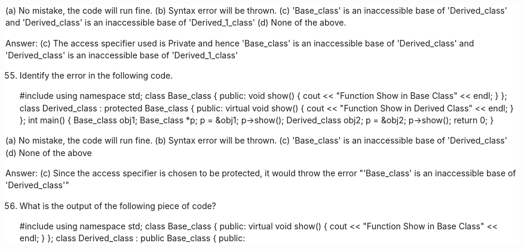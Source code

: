 (a) No mistake, the code will run fine.
(b) Syntax error will be thrown.
(c) 'Base_class' is an inaccessible base of 'Derived_class' and
'Derived_class' is an inaccessible base of 'Derived_1_class'
(d) None of the above.

Answer: (c) The access specifier used is Private and hence 'Base_class' is an inaccessible base of 'Derived_class' and 'Derived_class' is an inaccessible base of 'Derived_1_class'



55. Identify the error in the following code.

	#include <iostream>
	using namespace std;
	class Base_class
	{
	public:
	    void show()
	    {
	        cout << "Function Show in Base Class" << endl;
	    }
	};
	class Derived_class : protected Base_class
	{
	public:
	    virtual void show()
	    {
	        cout << "Function Show in Derived Class" << endl;
	    }
	};
	int main()
	{
	    Base_class obj1;
	    Base_class *p;
	    p = &obj1;
	    p->show();
	    Derived_class obj2;
	    p = &obj2;
	    p->show();
	    return 0;
	}

(a) No mistake, the code will run fine.
(b) Syntax error will be thrown.
(c) 'Base_class' is an inaccessible base of 'Derived_class'
(d) None of the above

Answer: (c) Since the access specifier is chosen to be protected, it would
throw the error "'Base_class' is an inaccessible base of 'Derived_class'"



56. What is the output of the following piece of code?

	#include <iostream>
	using namespace std;
	class Base_class
	{
	public:
	    virtual void show()
	    {
	        cout << "Function Show in Base Class" << endl;
	    }
	};
	class Derived_class : public Base_class
	{
	public: